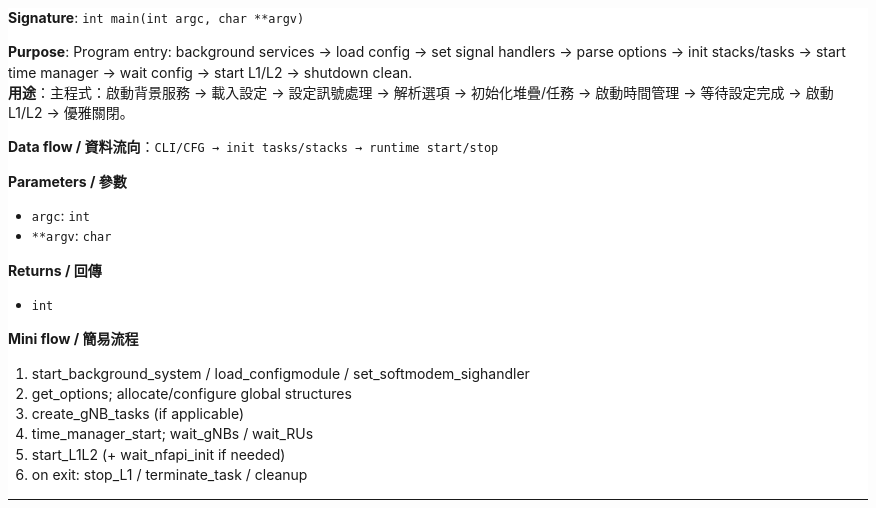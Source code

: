 **Signature**: `int main(int argc, char **argv)`

**Purpose**: Program entry: background services → load config → set signal handlers → parse options → init stacks/tasks → start time manager → wait config → start L1/L2 → shutdown clean.  
**用途**：主程式：啟動背景服務 → 載入設定 → 設定訊號處理 → 解析選項 → 初始化堆疊/任務 → 啟動時間管理 → 等待設定完成 → 啟動 L1/L2 → 優雅關閉。

**Data flow / 資料流向**：`CLI/CFG → init tasks/stacks → runtime start/stop`

**Parameters / 參數**
- `argc`: `int`
- `**argv`: `char`

**Returns / 回傳**
- `int`

**Mini flow / 簡易流程**
1. start_background_system / load_configmodule / set_softmodem_sighandler
2. get_options; allocate/configure global structures
3. create_gNB_tasks (if applicable)
4. time_manager_start; wait_gNBs / wait_RUs
5. start_L1L2 (+ wait_nfapi_init if needed)
6. on exit: stop_L1 / terminate_task / cleanup

---
